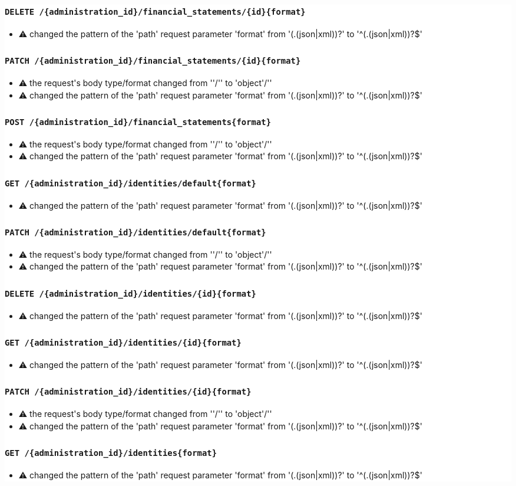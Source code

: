 
### `DELETE /{administration_id}/financial_statements/{id}{format}`
- :warning: changed the pattern of the 'path' request parameter 'format' from '(.(json|xml))?' to '^(.(json|xml))?$'


### `PATCH /{administration_id}/financial_statements/{id}{format}`
- :warning: the request's body type/format changed from ''/'' to 'object'/''
- :warning: changed the pattern of the 'path' request parameter 'format' from '(.(json|xml))?' to '^(.(json|xml))?$'


### `POST /{administration_id}/financial_statements{format}`
- :warning: the request's body type/format changed from ''/'' to 'object'/''
- :warning: changed the pattern of the 'path' request parameter 'format' from '(.(json|xml))?' to '^(.(json|xml))?$'


### `GET /{administration_id}/identities/default{format}`
- :warning: changed the pattern of the 'path' request parameter 'format' from '(.(json|xml))?' to '^(.(json|xml))?$'


### `PATCH /{administration_id}/identities/default{format}`
- :warning: the request's body type/format changed from ''/'' to 'object'/''
- :warning: changed the pattern of the 'path' request parameter 'format' from '(.(json|xml))?' to '^(.(json|xml))?$'


### `DELETE /{administration_id}/identities/{id}{format}`
- :warning: changed the pattern of the 'path' request parameter 'format' from '(.(json|xml))?' to '^(.(json|xml))?$'


### `GET /{administration_id}/identities/{id}{format}`
- :warning: changed the pattern of the 'path' request parameter 'format' from '(.(json|xml))?' to '^(.(json|xml))?$'


### `PATCH /{administration_id}/identities/{id}{format}`
- :warning: the request's body type/format changed from ''/'' to 'object'/''
- :warning: changed the pattern of the 'path' request parameter 'format' from '(.(json|xml))?' to '^(.(json|xml))?$'


### `GET /{administration_id}/identities{format}`
- :warning: changed the pattern of the 'path' request parameter 'format' from '(.(json|xml))?' to '^(.(json|xml))?$'

